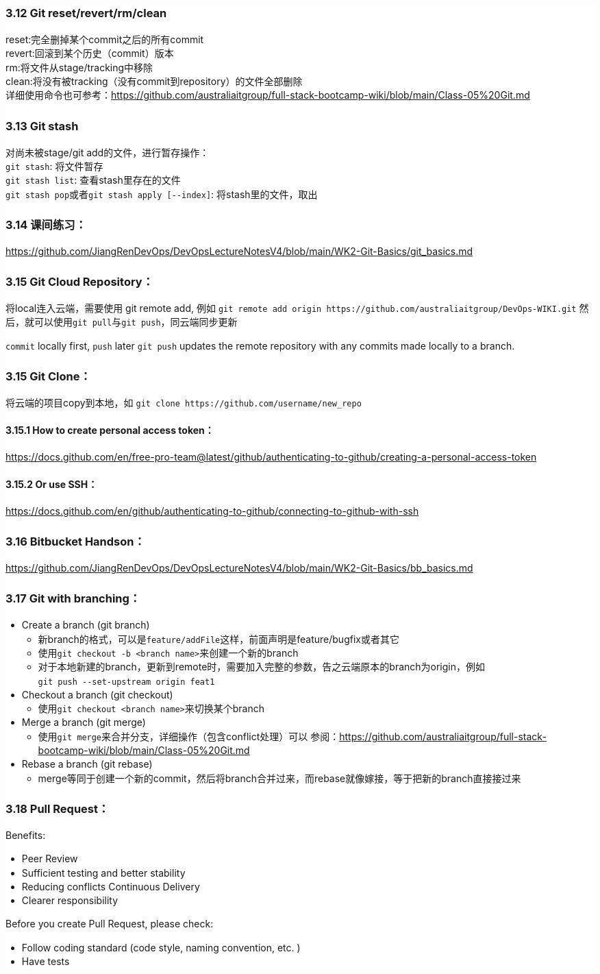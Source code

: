 ### 3.12 Git reset/revert/rm/clean
reset:完全删掉某个commit之后的所有commit  
revert:回滚到某个历史（commit）版本  
rm:将文件从stage/tracking中移除  
clean:将没有被tracking（没有commit到repository）的文件全部删除  
详细使用命令也可参考：https://github.com/australiaitgroup/full-stack-bootcamp-wiki/blob/main/Class-05%20Git.md

### 3.13 Git stash
对尚未被stage/git add的文件，进行暂存操作：  
`git stash`: 将文件暂存  
`git stash list`: 查看stash里存在的文件  
`git stash pop`或者`git stash apply [--index]`: 将stash里的文件，取出

### 3.14 课间练习：
https://github.com/JiangRenDevOps/DevOpsLectureNotesV4/blob/main/WK2-Git-Basics/git_basics.md

### 3.15 Git Cloud Repository：
将local连入云端，需要使用 git remote add, 例如
`git remote add origin https://github.com/australiaitgroup/DevOps-WIKI.git`
然后，就可以使用`git pull`与`git push`，同云端同步更新 

`commit` locally first, `push` later
`git push` updates the remote repository with any commits made locally to a branch.

### 3.15 Git Clone：
将云端的项目copy到本地，如
`git clone https://github.com/username/new_repo`

#### 3.15.1 How to create personal access token：
https://docs.github.com/en/free-pro-team@latest/github/authenticating-to-github/creating-a-personal-access-token

#### 3.15.2 Or use SSH：
https://docs.github.com/en/github/authenticating-to-github/connecting-to-github-with-ssh

### 3.16 Bitbucket Handson：
https://github.com/JiangRenDevOps/DevOpsLectureNotesV4/blob/main/WK2-Git-Basics/bb_basics.md

### 3.17 Git with branching：
- Create a branch (git branch)
  - 新branch的格式，可以是`feature/addFile`这样，前面声明是feature/bugfix或者其它
  - 使用`git checkout -b <branch name>`来创建一个新的branch
  - 对于本地新建的branch，更新到remote时，需要加入完整的参数，告之云端原本的branch为origin，例如  
   ```git push --set-upstream origin feat1```
- Checkout a branch (git checkout) 
  - 使用`git checkout <branch name>`来切换某个branch
- Merge a branch (git merge)
  - 使用`git merge`来合并分支，详细操作（包含conflict处理）可以 参阅：https://github.com/australiaitgroup/full-stack-bootcamp-wiki/blob/main/Class-05%20Git.md 
- Rebase a branch (git rebase)
  - merge等同于创建一个新的commit，然后将branch合并过来，而rebase就像嫁接，等于把新的branch直接接过来 
 
### 3.18 Pull Request：
Benefits:
- Peer Review
- Sufficient testing and better stability
- Reducing conflicts Continuous Delivery 
- Clearer responsibility
  
Before you create Pull Request, please check:
- Follow coding standard (code style, naming convention, etc. )
- Have tests
   ```